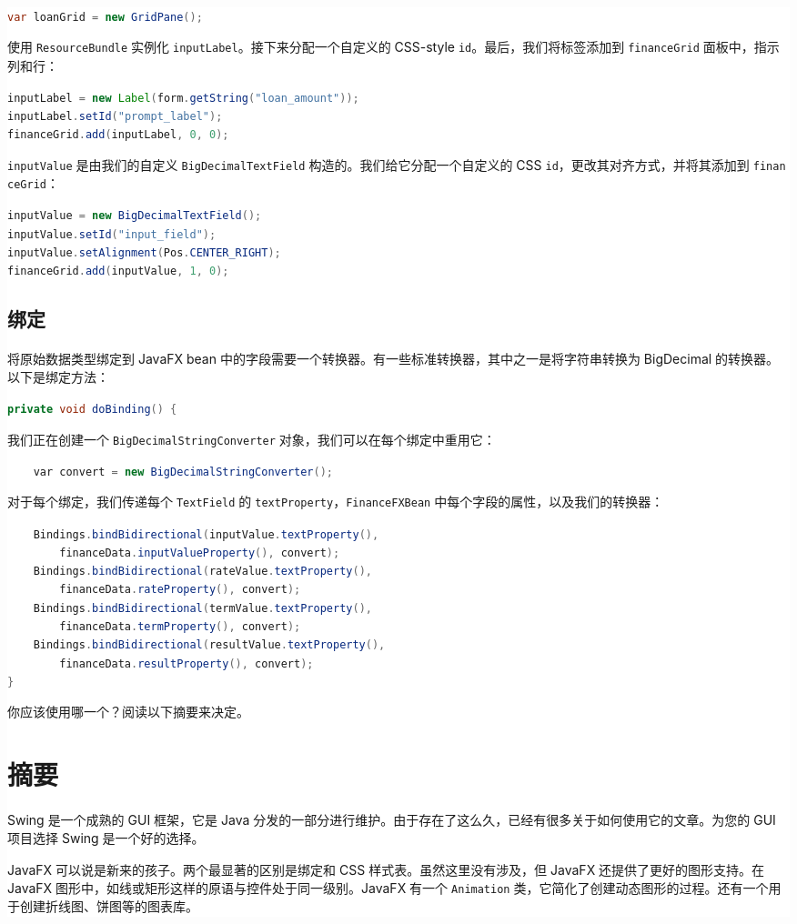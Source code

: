 ```java
var loanGrid = new GridPane();
```

使用 `ResourceBundle` 实例化 `inputLabel`。接下来分配一个自定义的 CSS-style `id`。最后，我们将标签添加到 `financeGrid` 面板中，指示列和行：

```java
inputLabel = new Label(form.getString("loan_amount"));
inputLabel.setId("prompt_label");
financeGrid.add(inputLabel, 0, 0);
```

`inputValue` 是由我们的自定义 `BigDecimalTextField` 构造的。我们给它分配一个自定义的 CSS `id`，更改其对齐方式，并将其添加到 `financeGrid`：

```java
inputValue = new BigDecimalTextField();
inputValue.setId("input_field");
inputValue.setAlignment(Pos.CENTER_RIGHT);
financeGrid.add(inputValue, 1, 0);
```

## 绑定

将原始数据类型绑定到 JavaFX bean 中的字段需要一个转换器。有一些标准转换器，其中之一是将字符串转换为 BigDecimal 的转换器。以下是绑定方法：

```java
private void doBinding() {
```

我们正在创建一个 `BigDecimalStringConverter` 对象，我们可以在每个绑定中重用它：

```java
    var convert = new BigDecimalStringConverter();
```

对于每个绑定，我们传递每个 `TextField` 的 `textProperty`，`FinanceFXBean` 中每个字段的属性，以及我们的转换器：

```java
    Bindings.bindBidirectional(inputValue.textProperty(),
        financeData.inputValueProperty(), convert);
    Bindings.bindBidirectional(rateValue.textProperty(),
        financeData.rateProperty(), convert);
    Bindings.bindBidirectional(termValue.textProperty(),
        financeData.termProperty(), convert);
    Bindings.bindBidirectional(resultValue.textProperty(),
        financeData.resultProperty(), convert);
}
```

你应该使用哪一个？阅读以下摘要来决定。

# 摘要

Swing 是一个成熟的 GUI 框架，它是 Java 分发的一部分进行维护。由于存在了这么久，已经有很多关于如何使用它的文章。为您的 GUI 项目选择 Swing 是一个好的选择。

JavaFX 可以说是新来的孩子。两个最显著的区别是绑定和 CSS 样式表。虽然这里没有涉及，但 JavaFX 还提供了更好的图形支持。在 JavaFX 图形中，如线或矩形这样的原语与控件处于同一级别。JavaFX 有一个 `Animation` 类，它简化了创建动态图形的过程。还有一个用于创建折线图、饼图等的图表库。
